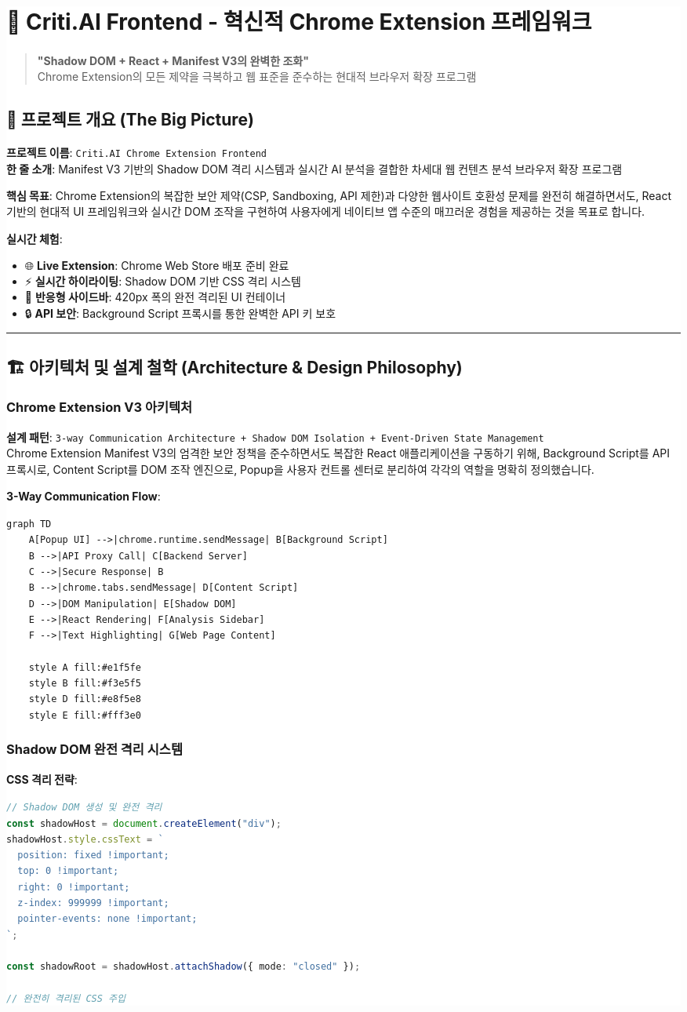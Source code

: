 # 🧩 Criti.AI Frontend - 혁신적 Chrome Extension 프레임워크

> **"Shadow DOM + React + Manifest V3의 완벽한 조화"**  
> Chrome Extension의 모든 제약을 극복하고 웹 표준을 준수하는 현대적 브라우저 확장 프로그램

## 🎯 프로젝트 개요 (The Big Picture)

**프로젝트 이름**: `Criti.AI Chrome Extension Frontend`  
**한 줄 소개**: Manifest V3 기반의 Shadow DOM 격리 시스템과 실시간 AI 분석을 결합한 차세대 웹 컨텐츠 분석 브라우저 확장 프로그램

**핵심 목표**: Chrome Extension의 복잡한 보안 제약(CSP, Sandboxing, API 제한)과 다양한 웹사이트 호환성 문제를 완전히 해결하면서도, React 기반의 현대적 UI 프레임워크와 실시간 DOM 조작을 구현하여 사용자에게 네이티브 앱 수준의 매끄러운 경험을 제공하는 것을 목표로 합니다.

**실시간 체험**:
- 🌐 **Live Extension**: Chrome Web Store 배포 준비 완료
- ⚡ **실시간 하이라이팅**: Shadow DOM 기반 CSS 격리 시스템
- 🎨 **반응형 사이드바**: 420px 폭의 완전 격리된 UI 컨테이너
- 🔒 **API 보안**: Background Script 프록시를 통한 완벽한 API 키 보호

---

## 🏗️ 아키텍처 및 설계 철학 (Architecture & Design Philosophy)

### Chrome Extension V3 아키텍처

**설계 패턴**: `3-way Communication Architecture + Shadow DOM Isolation + Event-Driven State Management`  
Chrome Extension Manifest V3의 엄격한 보안 정책을 준수하면서도 복잡한 React 애플리케이션을 구동하기 위해, Background Script를 API 프록시로, Content Script를 DOM 조작 엔진으로, Popup을 사용자 컨트롤 센터로 분리하여 각각의 역할을 명확히 정의했습니다.

**3-Way Communication Flow**:
```mermaid
graph TD
    A[Popup UI] -->|chrome.runtime.sendMessage| B[Background Script]
    B -->|API Proxy Call| C[Backend Server]
    C -->|Secure Response| B
    B -->|chrome.tabs.sendMessage| D[Content Script]
    D -->|DOM Manipulation| E[Shadow DOM]
    E -->|React Rendering| F[Analysis Sidebar]
    F -->|Text Highlighting| G[Web Page Content]
    
    style A fill:#e1f5fe
    style B fill:#f3e5f5
    style D fill:#e8f5e8
    style E fill:#fff3e0
```

### Shadow DOM 완전 격리 시스템

**CSS 격리 전략**:
```typescript
// Shadow DOM 생성 및 완전 격리
const shadowHost = document.createElement("div");
shadowHost.style.cssText = `
  position: fixed !important;
  top: 0 !important;
  right: 0 !important;
  z-index: 999999 !important;
  pointer-events: none !important;
`;

const shadowRoot = shadowHost.attachShadow({ mode: "closed" });

// 완전히 격리된 CSS 주입
```